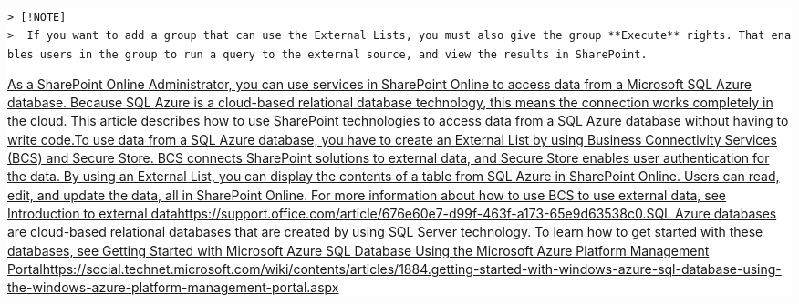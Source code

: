     > [!NOTE]
    >  If you want to add a group that can use the External Lists, you must also give the group **Execute** rights. That enables users in the group to run a query to the external source, and view the results in SharePoint. 
  
[As a SharePoint Online Administrator, you can use services in SharePoint Online to access data from a Microsoft SQL Azure database. Because SQL Azure is a cloud-based relational database technology, this means the connection works completely in the cloud. This article describes how to use SharePoint technologies to access data from a SQL Azure database without having to write code.To use data from a SQL Azure database, you have to create an External List by using Business Connectivity Services (BCS) and Secure Store. BCS connects SharePoint solutions to external data, and Secure Store enables user authentication for the data. By using an External List, you can display the contents of a table from SQL Azure in SharePoint Online. Users can read, edit, and update the data, all in SharePoint Online. For more information about how to use BCS to use external data, see Introduction to external datahttps://support.office.com/article/676e60e7-d99f-463f-a173-65e9d63538c0.SQL Azure databases are cloud-based relational databases that are created by using SQL Server technology. To learn how to get started with these databases, see Getting Started with Microsoft Azure SQL Database Using the Microsoft Azure Platform Management Portalhttps://social.technet.microsoft.com/wiki/contents/articles/1884.getting-started-with-windows-azure-sql-database-using-the-windows-azure-platform-management-portal.aspx](make-an-external-list-from-a-sql-azure-table-with-business-connectivity-services.md#__top)
  

